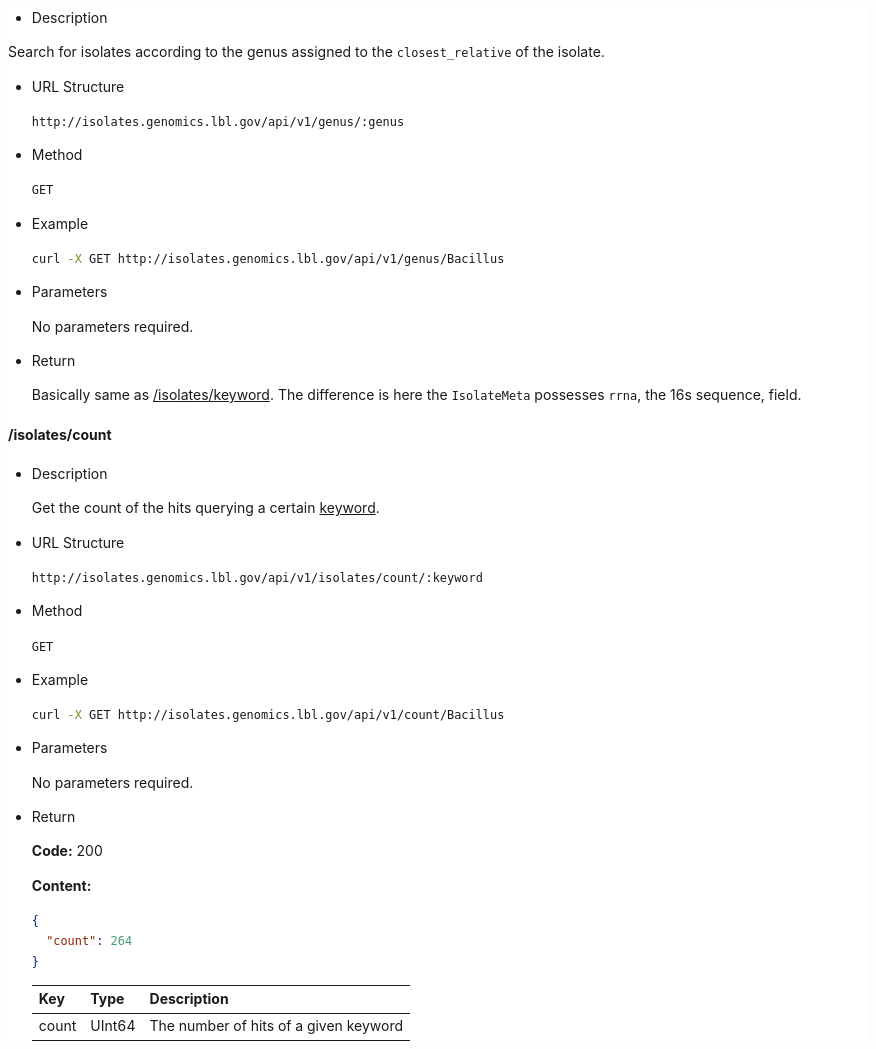 - Description

Search for isolates according to the genus assigned to the `closest_relative` of the isolate.

- URL Structure

  `http://isolates.genomics.lbl.gov/api/v1/genus/:genus`

- Method

  `GET`

- Example

  ```sh
  curl -X GET http://isolates.genomics.lbl.gov/api/v1/genus/Bacillus
  ```

- Parameters

  No parameters required.

- Return

  Basically same as [/isolates/keyword](#isolateskeyword). The difference is here the `IsolateMeta` possesses `rrna`, the 16s sequence, field.

#### /isolates/count

- Description

  Get the count of the hits querying a certain [keyword](#isolateskeyword).

- URL Structure

  `http://isolates.genomics.lbl.gov/api/v1/isolates/count/:keyword`

- Method

  `GET`

- Example

  ```sh
  curl -X GET http://isolates.genomics.lbl.gov/api/v1/count/Bacillus
  ```

- Parameters

  No parameters required.

- Return

  **Code:** 200

  **Content:**

  ```json
  {
    "count": 264
  }
  ```

  | Key | Type | Description |
  | :--- | :--- | :--- |
  | count | UInt64 | The number of hits of a given keyword |
